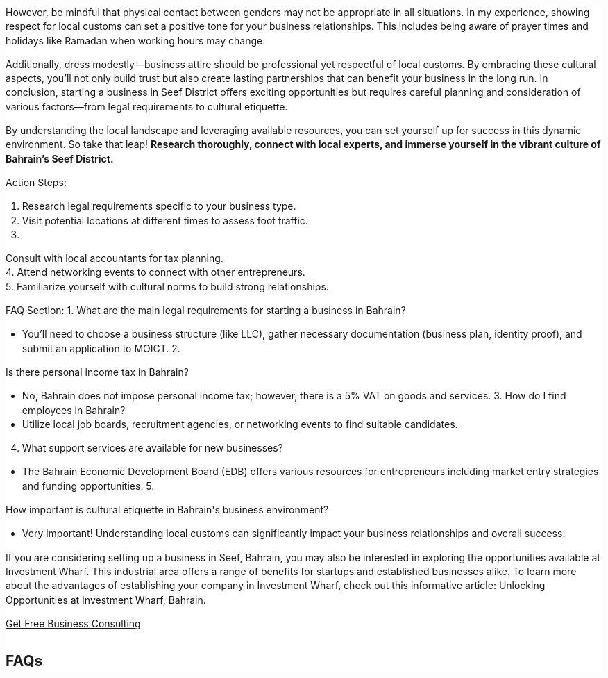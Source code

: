 However, be mindful that physical contact between genders may not be appropriate in all situations. In my experience, showing respect for local customs can set a positive tone for your business relationships. This includes being aware of prayer times and holidays like Ramadan when working hours may change.   
  
Additionally, dress modestly—business attire should be professional yet respectful of local customs. By embracing these cultural aspects, you’ll not only build trust but also create lasting partnerships that can benefit your business in the long run. In conclusion, starting a business in Seef District offers exciting opportunities but requires careful planning and consideration of various factors—from legal requirements to cultural etiquette.   
  
By understanding the local landscape and leveraging available resources, you can set yourself up for success in this dynamic environment. So take that leap! **Research thoroughly, connect with local experts, and immerse yourself in the vibrant culture of Bahrain’s Seef District.**   
  
Action Steps:  
1. Research legal requirements specific to your business type.  
2. Visit potential locations at different times to assess foot traffic.  
3.   
  
Consult with local accountants for tax planning.  
4. Attend networking events to connect with other entrepreneurs.  
5. Familiarize yourself with cultural norms to build strong relationships.   
  
FAQ Section: 1. What are the main legal requirements for starting a business in Bahrain?  
 - You’ll need to choose a business structure (like LLC), gather necessary documentation (business plan, identity proof), and submit an application to MOICT. 2.   
  
Is there personal income tax in Bahrain?  
 - No, Bahrain does not impose personal income tax; however, there is a 5% VAT on goods and services. 3. How do I find employees in Bahrain?  
 - Utilize local job boards, recruitment agencies, or networking events to find suitable candidates.   
  
4. What support services are available for new businesses?  
 - The Bahrain Economic Development Board (EDB) offers various resources for entrepreneurs including market entry strategies and funding opportunities. 5.   
  
How important is cultural etiquette in Bahrain's business environment?  
 - Very important! Understanding local customs can significantly impact your business relationships and overall success.  
  
  
If you are considering setting up a business in Seef, Bahrain, you may also be interested in exploring the opportunities available at Investment Wharf. This industrial area offers a range of benefits for startups and established businesses alike. To learn more about the advantages of establishing your company in Investment Wharf, check out this informative article: Unlocking Opportunities at Investment Wharf, Bahrain.  
  
  
  
[Get Free Business Consulting](https://keylinkbh.com/)  
  
  

FAQs
----

  
